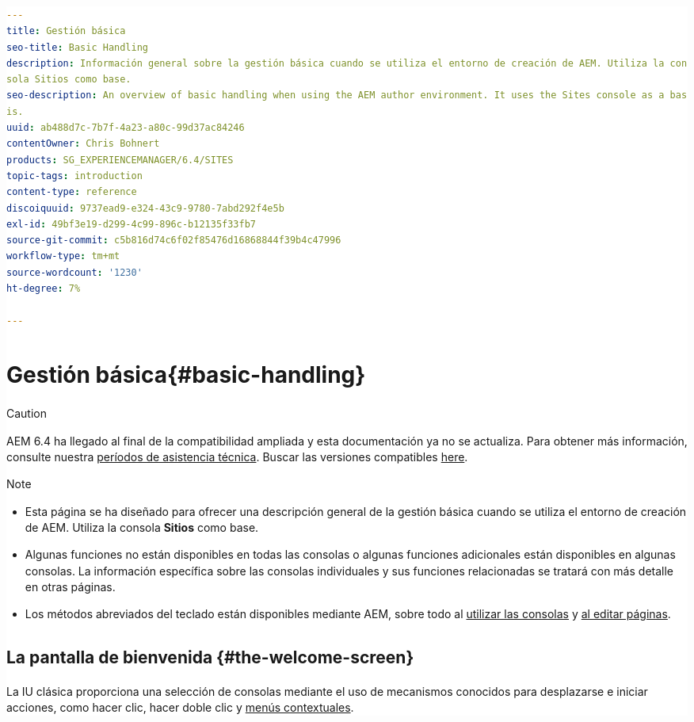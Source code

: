 ```yaml
---
title: Gestión básica
seo-title: Basic Handling
description: Información general sobre la gestión básica cuando se utiliza el entorno de creación de AEM. Utiliza la consola Sitios como base.
seo-description: An overview of basic handling when using the AEM author environment. It uses the Sites console as a basis.
uuid: ab488d7c-7b7f-4a23-a80c-99d37ac84246
contentOwner: Chris Bohnert
products: SG_EXPERIENCEMANAGER/6.4/SITES
topic-tags: introduction
content-type: reference
discoiquuid: 9737ead9-e324-43c9-9780-7abd292f4e5b
exl-id: 49bf3e19-d299-4c99-896c-b12135f33fb7
source-git-commit: c5b816d74c6f02f85476d16868844f39b4c47996
workflow-type: tm+mt
source-wordcount: '1230'
ht-degree: 7%

---
```


# Gestión básica{#basic-handling}

>[!CAUTION]
>
>AEM 6.4 ha llegado al final de la compatibilidad ampliada y esta documentación ya no se actualiza. Para obtener más información, consulte nuestra [períodos de asistencia técnica](https://helpx.adobe.com/es/support/programs/eol-matrix.html). Buscar las versiones compatibles [here](https://experienceleague.adobe.com/docs/).

>[!NOTE]
>
>* Esta página se ha diseñado para ofrecer una descripción general de la gestión básica cuando se utiliza el entorno de creación de AEM. Utiliza la consola **Sitios** como base. 
>
>* Algunas funciones no están disponibles en todas las consolas o algunas funciones adicionales están disponibles en algunas consolas. La información específica sobre las consolas individuales y sus funciones relacionadas se tratará con más detalle en otras páginas.
>* Los métodos abreviados del teclado están disponibles mediante AEM, sobre todo al [utilizar las consolas](/help/sites-classic-ui-authoring/author-env-keyboard-shortcuts.md) y [al editar páginas](/help/sites-classic-ui-authoring/classic-page-author-keyboard-shortcuts.md).
>


## La pantalla de bienvenida {#the-welcome-screen}

La IU clásica proporciona una selección de consolas mediante el uso de mecanismos conocidos para desplazarse e iniciar acciones, como hacer clic, hacer doble clic y [menús contextuales](#context-menus).
